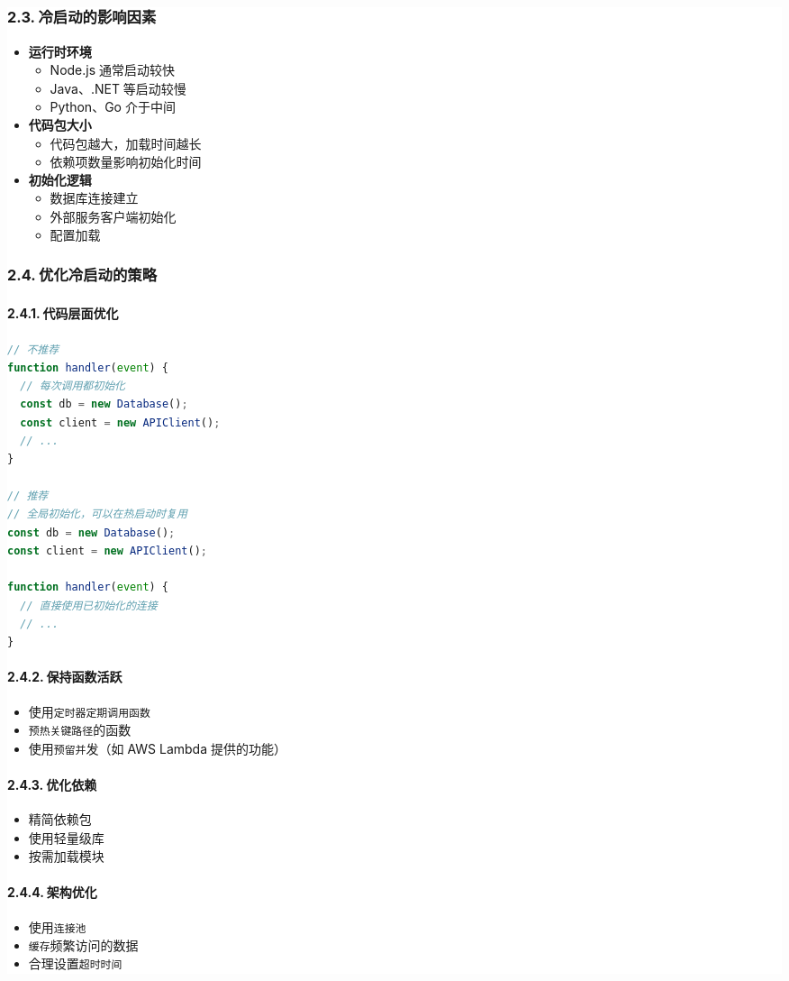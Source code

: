 ### 2.3. 冷启动的影响因素

- **运行时环境**
	- Node.js 通常启动较快
	- Java、.NET 等启动较慢
	- Python、Go 介于中间
- **代码包大小**
	- 代码包越大，加载时间越长
	- 依赖项数量影响初始化时间
- **初始化逻辑**
	- 数据库连接建立
	- 外部服务客户端初始化
	- 配置加载

### 2.4. 优化冷启动的策略

#### 2.4.1. **代码层面优化**

   ```javascript hl:10
   // 不推荐
   function handler(event) {
     // 每次调用都初始化
     const db = new Database();
     const client = new APIClient();
     // ...
   }

   // 推荐
   // 全局初始化，可以在热启动时复用
   const db = new Database();
   const client = new APIClient();
   
   function handler(event) {
     // 直接使用已初始化的连接
     // ...
   }
   ```

#### 2.4.2. **保持函数活跃**

- 使用`定时器定期调用函数`
- `预热关键路径`的函数
- 使用`预留并`发（如 AWS Lambda 提供的功能）

#### 2.4.3. **优化依赖**

- 精简依赖包
- 使用轻量级库
- 按需加载模块

#### 2.4.4. **架构优化**

- 使用`连接池`
- `缓存`频繁访问的数据
- 合理设置`超时时间`
